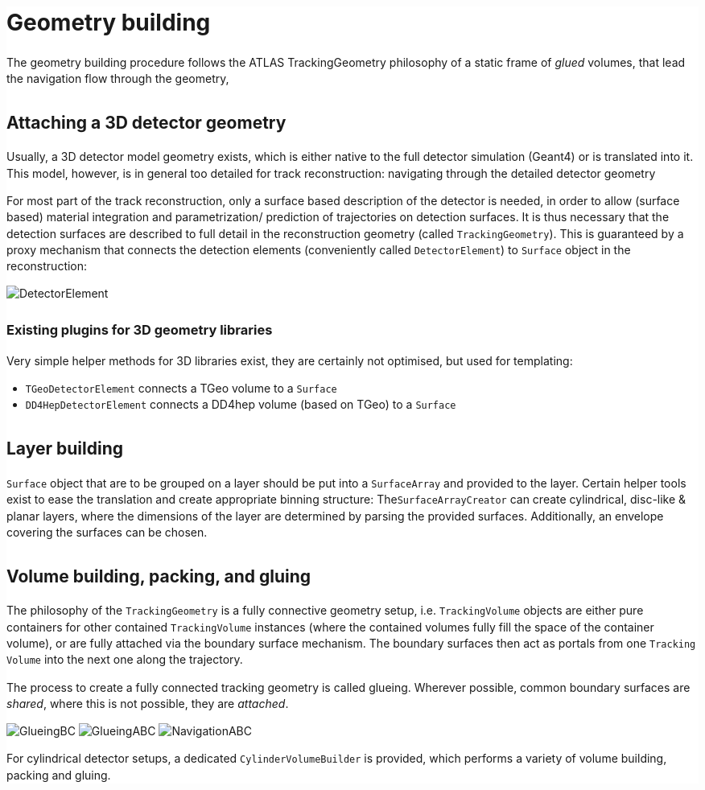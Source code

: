 # Geometry building

The geometry building procedure follows the ATLAS TrackingGeometry philosophy of
a static frame of *glued* volumes, that lead the navigation flow through the
geometry,

## Attaching a 3D detector geometry

Usually, a 3D detector model geometry exists, which is either native to the full
detector simulation (Geant4) or is translated into it. This model, however, is
in general too detailed for track reconstruction: navigating through the
detailed detector geometry

For most part of the track reconstruction, only a surface based description of
the detector is needed, in order to allow (surface based) material integration
and parametrization/ prediction of trajectories on detection surfaces. It is thus
necessary that the detection surfaces are described to full detail in the
reconstruction geometry (called `TrackingGeometry`). This is guaranteed by a
proxy mechanism that connects the detection elements (conveniently called
`DetectorElement`) to `Surface` object in the reconstruction:

![DetectorElement](/figures/geometry/DetectorElement.png)

### Existing plugins for 3D geometry libraries

Very simple helper methods for 3D libraries exist, they are certainly not
optimised, but used for templating:

* `TGeoDetectorElement` connects a TGeo volume to a `Surface`
* `DD4HepDetectorElement` connects a DD4hep volume (based on TGeo) to a `Surface`

## Layer building

`Surface` object that are to be grouped on a layer should be put into a
`SurfaceArray` and provided to the layer. Certain helper tools exist to ease the
translation and create appropriate binning structure: The`SurfaceArrayCreator`
can create cylindrical, disc-like & planar layers, where the dimensions of the
layer are determined by parsing the provided surfaces. Additionally, an envelope
covering the surfaces can be chosen.

## Volume building, packing, and gluing

The philosophy of the `TrackingGeometry` is a fully connective geometry setup,
i.e. `TrackingVolume` objects are either pure containers for other contained
`TrackingVolume` instances (where the contained volumes fully fill the space of
the container volume), or are fully attached via the boundary surface mechanism.
The boundary surfaces then act as portals from one `TrackingVolume` into the
next one along the trajectory.

The process to create a fully connected tracking geometry is called glueing.
Wherever possible, common boundary surfaces are *shared*, where this is not
possible, they are *attached*.

![GlueingBC](/figures/geometry/GlueingBC.png)
![GlueingABC](/figures/geometry/GlueingABC.png)
![NavigationABC](/figures/geometry/NavigationABC.png)

For cylindrical detector setups, a dedicated `CylinderVolumeBuilder` is
provided, which performs a variety of volume building, packing and gluing.
